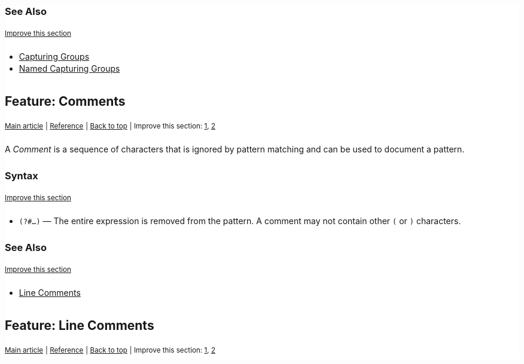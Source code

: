 ### See Also
<sup>[Improve this section](https://github.com/rbuckton/regexp-features/edit/glib-gregex/src/features/groups-and-backtracking/backreferences.md "source for: see_also")</sup>


- [Capturing Groups]
- [Named Capturing Groups]

## Feature: Comments
<sup>[Main article][article:Comments]</sup>
<sup> \| </sup>
<sup>[Reference][reference:Comments]</sup>
<sup> \| </sup>
<sup>[Back to top](#top)</sup>
<sup> \| </sup>
<sup>Improve this section: [1](https://github.com/rbuckton/regexp-features/edit/glib-gregex/src/features/comments/comments.md "source for: name, description"), [2](https://github.com/rbuckton/regexp-features/edit/glib-gregex/src/engines/glib-gregex/features/comments.md "source for: reference, supported")</sup>







A <dfn>Comment</dfn> is a sequence of characters that is ignored by pattern matching and can be used to document a pattern.

### Syntax
<sup>[Improve this section](https://github.com/rbuckton/regexp-features/edit/glib-gregex/src/features/comments/comments.md "source for: syntax")</sup>


- `(?#…)` &mdash; The entire expression is removed from the pattern. A comment may not contain other `(` or `)` characters.

### See Also
<sup>[Improve this section](https://github.com/rbuckton/regexp-features/edit/glib-gregex/src/features/comments/comments.md "source for: see_also")</sup>


- [Line Comments]

## Feature: Line Comments
<sup>[Main article][article:Line Comments]</sup>
<sup> \| </sup>
<sup>[Reference][reference:Line Comments]</sup>
<sup> \| </sup>
<sup>[Back to top](#top)</sup>
<sup> \| </sup>
<sup>Improve this section: [1](https://github.com/rbuckton/regexp-features/edit/glib-gregex/src/features/comments/line-comments.md "source for: name, description"), [2](https://github.com/rbuckton/regexp-features/edit/glib-gregex/src/engines/glib-gregex/features/line-comments.md "source for: reference, supported")</sup>


[new engine]: https://github.com/rbuckton/regexp-features/blob/main/CONTRIBUTING.md#adding-new-engines
[new feature]: https://github.com/rbuckton/regexp-features/blob/main/CONTRIBUTING.md#adding-new-features
[new language]: https://github.com/rbuckton/regexp-features/blob/main/CONTRIBUTING.md#adding-new-languages
[Flags]: #feature-flags
[Flag]: #feature-flags
[RegExp Flags]: #feature-flags
[RegExp Flag]: #feature-flags
[Anchors]: #feature-anchors
[Anchor]: #feature-anchors
[Buffer Boundaries]: #feature-buffer-boundaries
[Buffer Boundary]: #feature-buffer-boundaries
[Word Boundaries]: #feature-word-boundaries
[Word Boundary]: #feature-word-boundaries
[Text Segment Boundaries]: #feature-text-segment-boundaries
[Text Segment Boundary]: #feature-text-segment-boundaries
[Continuation Escape]: #feature-continuation-escape
[Alternatives]: #feature-alternatives
[Alternative]: #feature-alternatives
[Wildcard]: #feature-wildcard
[Wildcards]: #feature-wildcard
[Character Classes]: #feature-character-classes
[Character Class]: #feature-character-classes
[Posix Character Classes]: #feature-posix-character-classes
[Posix Character Class]: #feature-posix-character-classes
[Negated Posix Character Classes]: #feature-negated-posix-character-classes
[Negated Posix Character Class]: #feature-negated-posix-character-classes
[Collating Elements]: #feature-collating-elements
[Collating Element]: #feature-collating-elements
[Equivalence Classes]: #feature-equivalence-classes
[Equivalence Class]: #feature-equivalence-classes
[Character Class Escapes]: #feature-character-class-escapes
[Character Class Escape]: #feature-character-class-escapes
[Line Endings Escape]: #feature-line-endings-escape
[Character Property Escapes]: #feature-character-property-escapes
[Character Property Escape]: #feature-character-property-escapes
[Character Class Nested Set]: #feature-character-class-nested-set
[Character Class Nested Sets]: #feature-character-class-nested-set
[Character Class Intersection]: #feature-character-class-intersection
[Character Class Intersections]: #feature-character-class-intersection
[Character Class Subtraction]: #feature-character-class-subtraction
[Quoted Characters]: #feature-quoted-characters
[Quantifiers]: #feature-quantifiers
[Quantifier]: #feature-quantifiers
[Lazy Quantifiers]: #feature-lazy-quantifiers
[Lazy Quantifier]: #feature-lazy-quantifiers
[Possessive Quantifiers]: #feature-possessive-quantifiers
[Possessive Quantifier]: #feature-possessive-quantifiers
[Capturing Groups]: #feature-capturing-groups
[Capturing Group]: #feature-capturing-groups
[Capture Groups]: #feature-capturing-groups
[Capture Group]: #feature-capturing-groups
[Named Capturing Groups]: #feature-named-capturing-groups
[Named Capturing Group]: #feature-named-capturing-groups
[Named Capture Groups]: #feature-named-capturing-groups
[Named Capture Group]: #feature-named-capturing-groups
[Non-Capturing Groups]: #feature-non-capturing-groups
[Non-Capturing group]: #feature-non-capturing-groups
[Backreferences]: #feature-backreferences
[Backreference]: #feature-backreferences
[Comments]: #feature-comments
[Comment]: #feature-comments
[Line Comments]: #feature-line-comments
[Line Comment]: #feature-line-comments
[x-mode Comments]: #feature-line-comments
[x-mode Comment]: #feature-line-comments
[Modifiers]: #feature-modifiers
[Modifier]: #feature-modifiers
[Branch Reset]: #feature-branch-reset
[Lookahead]: #feature-lookahead
[Lookbehind]: #feature-lookbehind
[Non-Backtracking Expressions]: #feature-non-backtracking-expressions
[Non-Backtracking Expression]: #feature-non-backtracking-expressions
[Recursion]: #feature-recursion
[Recursive Expression]: #feature-recursion
[Conditional Expressions]: #feature-conditional-expressions
[Conditional Expression]: #feature-conditional-expressions
[Subroutines]: #feature-subroutines
[Subroutine]: #feature-subroutines
[Callouts]: #feature-callouts
[Callout]: #feature-callouts
[article:Anchors]: ../features/anchors.md
[article:Buffer Boundaries]: ../features/buffer-boundaries.md
[article:Word Boundaries]: ../features/word-boundaries.md
[article:Text Segment Boundaries]: ../features/text-segment-boundaries.md
[article:Continuation Escape]: ../features/continuation-escape.md
[article:Alternatives]: ../features/alternatives.md
[article:Wildcard]: ../features/wildcard.md
[article:Character Classes]: ../features/character-classes.md
[article:Posix Character Classes]: ../features/posix-character-classes.md
[article:Negated Posix Character Classes]: ../features/negated-posix-character-classes.md
[article:Collating Elements]: ../features/collating-elements.md
[article:Equivalence Classes]: ../features/equivalence-classes.md
[article:Character Class Escapes]: ../features/character-class-escapes.md
[article:Line Endings Escape]: ../features/line-endings-escape.md
[article:Character Property Escapes]: ../features/character-property-escapes.md
[article:Character Class Nested Set]: ../features/character-class-nested-set.md
[article:Character Class Intersection]: ../features/character-class-intersection.md
[article:Character Class Subtraction]: ../features/character-class-subtraction.md
[article:Quoted Characters]: ../features/quoted-characters.md
[article:Quantifiers]: ../features/quantifiers.md
[article:Lazy Quantifiers]: ../features/lazy-quantifiers.md
[article:Possessive Quantifiers]: ../features/possessive-quantifiers.md
[article:Capturing Groups]: ../features/capturing-groups.md
[article:Named Capturing Groups]: ../features/named-capturing-groups.md
[article:Non-Capturing Groups]: ../features/non-capturing-groups.md
[article:Backreferences]: ../features/backreferences.md
[article:Comments]: ../features/comments.md
[article:Line Comments]: ../features/line-comments.md
[article:Modifiers]: ../features/modifiers.md
[article:Branch Reset]: ../features/branch-reset.md
[article:Lookahead]: ../features/lookahead.md
[article:Lookbehind]: ../features/lookbehind.md
[article:Non-Backtracking Expressions]: ../features/non-backtracking-expressions.md
[article:Recursion]: ../features/recursion.md
[article:Conditional Expressions]: ../features/conditional-expressions.md
[article:Subroutines]: ../features/subroutines.md
[article:Callouts]: ../features/callouts.md
[article:Flags]: ../features/flags.md
[Reference]: https://developer-old.gnome.org/glib/unstable/glib-regex-syntax.html
[reference:Flags]: https://developer-old.gnome.org/glib/unstable/glib-regex-syntax.html#id-1.5.25.11
[reference:Anchors]: https://developer-old.gnome.org/glib/unstable/glib-regex-syntax.html#id-1.5.25.5
[reference:Buffer Boundaries]: https://developer-old.gnome.org/glib/unstable/glib-regex-syntax.html#id-1.5.25.4.12
[reference:Word Boundaries]: https://developer-old.gnome.org/glib/unstable/glib-regex-syntax.html#id-1.5.25.4.12
[reference:Text Segment Boundaries]: #not-supported-features
[reference:Continuation Escape]: https://developer-old.gnome.org/glib/unstable/glib-regex-syntax.html#id-1.5.25.4.12
[reference:Alternatives]: https://developer-old.gnome.org/glib/unstable/glib-regex-syntax.html#id-1.5.25.10
[reference:Wildcard]: https://developer-old.gnome.org/glib/unstable/glib-regex-syntax.html#id-1.5.25.6
[reference:Character Classes]: https://developer-old.gnome.org/glib/unstable/glib-regex-syntax.html#id-1.5.25.8
[reference:Posix Character Classes]: https://developer-old.gnome.org/glib/unstable/glib-regex-syntax.html#id-1.5.25.9
[reference:Negated Posix Character Classes]: https://developer-old.gnome.org/glib/unstable/glib-regex-syntax.html#id-1.5.25.9
[reference:Collating Elements]: #not-supported-features
[reference:Equivalence Classes]: #not-supported-features
[reference:Character Class Escapes]: https://developer-old.gnome.org/glib/unstable/glib-regex-syntax.html#id-1.5.25.4.9
[reference:Line Endings Escape]: https://developer-old.gnome.org/glib/unstable/glib-regex-syntax.html#id-1.5.25.4.10
[reference:Character Property Escapes]: https://developer-old.gnome.org/glib/unstable/glib-regex-syntax.html#id-1.5.25.4.11
[reference:Character Class Nested Set]: #not-supported-features
[reference:Character Class Intersection]: #not-supported-features
[reference:Character Class Subtraction]: #not-supported-features
[reference:Quoted Characters]: https://developer-old.gnome.org/glib/unstable/glib-regex-syntax.html#id-1.5.25.4
[reference:Quantifiers]: https://developer-old.gnome.org/glib/unstable/glib-regex-syntax.html#id-1.5.25.14
[reference:Lazy Quantifiers]: https://developer-old.gnome.org/glib/unstable/glib-regex-syntax.html#id-1.5.25.14
[reference:Possessive Quantifiers]: https://developer-old.gnome.org/glib/unstable/glib-regex-syntax.html#id-1.5.25.15
[reference:Capturing Groups]: https://developer-old.gnome.org/glib/unstable/glib-regex-syntax.html#id-1.5.25.12
[reference:Named Capturing Groups]: https://developer-old.gnome.org/glib/unstable/glib-regex-syntax.html#id-1.5.25.13
[reference:Non-Capturing Groups]: https://developer-old.gnome.org/glib/unstable/glib-regex-syntax.html#id-1.5.25.12
[reference:Backreferences]: https://developer-old.gnome.org/glib/unstable/glib-regex-syntax.html#id-1.5.25.16
[reference:Comments]: https://developer-old.gnome.org/glib/unstable/glib-regex-syntax.html#id-1.5.25.19
[reference:Line Comments]: https://developer-old.gnome.org/glib/unstable/glib-regex-syntax.html#id-1.5.25.19
[reference:Modifiers]: https://developer-old.gnome.org/glib/unstable/glib-regex-syntax.html#id-1.5.25.11
[reference:Branch Reset]: #not-supported-features
[reference:Lookahead]: https://developer-old.gnome.org/glib/unstable/glib-regex-syntax.html#id-1.5.25.17.5
[reference:Lookbehind]: https://developer-old.gnome.org/glib/unstable/glib-regex-syntax.html#id-1.5.25.17.6
[reference:Non-Backtracking Expressions]: https://developer-old.gnome.org/glib/unstable/glib-regex-syntax.html#id-1.5.25.15
[reference:Recursion]: https://developer-old.gnome.org/glib/unstable/glib-regex-syntax.html#id-1.5.25.20
[reference:Conditional Expressions]: https://developer-old.gnome.org/glib/unstable/glib-regex-syntax.html#id-1.5.25.18
[reference:Subroutines]: https://developer-old.gnome.org/glib/unstable/glib-regex-syntax.html#id-1.5.25.18.9
[reference:Callouts]: #not-supported-features
[C++]: ../languages/cpp.md
[C#]: ../languages/csharp.md
[D]: ../languages/d.md
[ECMAScript]: ../languages/ecmascript.md
[F#]: ../languages/fsharp.md
[Haskell]: ../languages/haskell.md
[Java]: ../languages/java.md
[Julia]: ../languages/julia.md
[Lua]: ../languages/lua.md
[Object Pascal]: ../languages/object-pascal.md
[Perl]: ../languages/perl.md
[Python]: ../languages/python.md
[Ruby]: ../languages/ruby.md
[Rust]: ../languages/rust.md
[Tcl]: ../languages/tcl.md
[VB.net]: ../languages/vbnet.md
[C]: ../languages/c.md